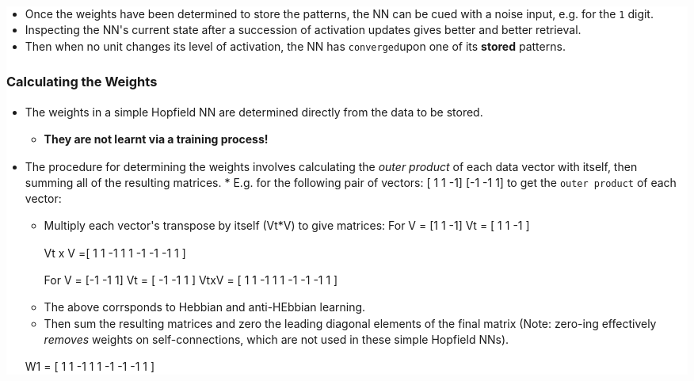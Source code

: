 +   Once the weights have been determined to store the patterns, the NN can be cued with a noise input, e.g. for the `1` digit.
+   Inspecting the NN's current state after a succession of activation updates gives better and better retrieval.
+   Then when no unit changes its level of activation, the NN has `converged`upon one of its **stored** patterns.


### Calculating the Weights
+   The weights in a simple Hopfield NN are determined directly from the data to be stored.
    *   **They are not learnt via a training process!**

+   The procedure for determining the weights involves calculating the *outer product* of each data vector with itself, then summing all of the resulting matrices.
        *   E.g. for the following pair of vectors:
            [ 1   1  -1]
            [-1  -1   1]
        to get the `outer product` of each vector:
    -   Multiply each vector's transpose by itself (Vt*V) to give matrices:
        For     V = [1 1 -1] 
        Vt = [
            1
            1
            -1
        ]

        Vt x V =[
             1   1  -1
             1   1  -1
            -1  -1   1
        ]

        For     V = [-1 -1  1]
        Vt = [
            -1
            -1
            1
        ]
        VtxV = [
             1  1  -1
             1  1  -1 
            -1  -1  1
        ]
    *   The above corrsponds to Hebbian and anti-HEbbian learning.

    -   Then sum the resulting matrices and zero the leading diagonal elements of the final matrix (Note: zero-ing effectively *removes* weights on self-connections, which are not used in these simple Hopfield NNs).

    W1 = [
         1   1  -1
         1   1  -1
        -1  -1   1
    ]
